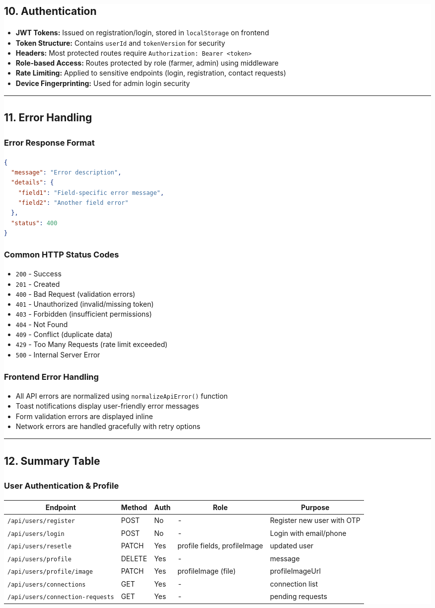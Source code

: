 
## 10. Authentication

- **JWT Tokens:** Issued on registration/login, stored in `localStorage` on frontend
- **Token Structure:** Contains `userId` and `tokenVersion` for security
- **Headers:** Most protected routes require `Authorization: Bearer <token>`
- **Role-based Access:** Routes protected by role (farmer, admin) using middleware
- **Rate Limiting:** Applied to sensitive endpoints (login, registration, contact requests)
- **Device Fingerprinting:** Used for admin login security

---

## 11. Error Handling

### Error Response Format
```json
{
  "message": "Error description",
  "details": {
    "field1": "Field-specific error message",
    "field2": "Another field error"
  },
  "status": 400
}
```

### Common HTTP Status Codes
- `200` - Success
- `201` - Created
- `400` - Bad Request (validation errors)
- `401` - Unauthorized (invalid/missing token)
- `403` - Forbidden (insufficient permissions)
- `404` - Not Found
- `409` - Conflict (duplicate data)
- `429` - Too Many Requests (rate limit exceeded)
- `500` - Internal Server Error

### Frontend Error Handling
- All API errors are normalized using `normalizeApiError()` function
- Toast notifications display user-friendly error messages
- Form validation errors are displayed inline
- Network errors are handled gracefully with retry options

---

## 12. Summary Table

### User Authentication & Profile
| Endpoint | Method | Auth | Role | Purpose |
|----------|--------|------|------|---------|
| `/api/users/register` | POST | No | - | Register new user with OTP |
| `/api/users/login` | POST | No | - | Login with email/phone |
| `/api/users/resetle`                              | PATCH  | Yes  | profile fields, profileImage           | updated user                            |
| `/api/users/profile`                              | DELETE | Yes  | -                                      | message                                 |
| `/api/users/profile/image`                        | PATCH  | Yes  | profileImage (file)                    | profileImageUrl                         |
| `/api/users/connections`                          | GET    | Yes  | -                                      | connection list                         |
| `/api/users/connection-requests`                  | GET    | Yes  | -                                      | pending requests                        |